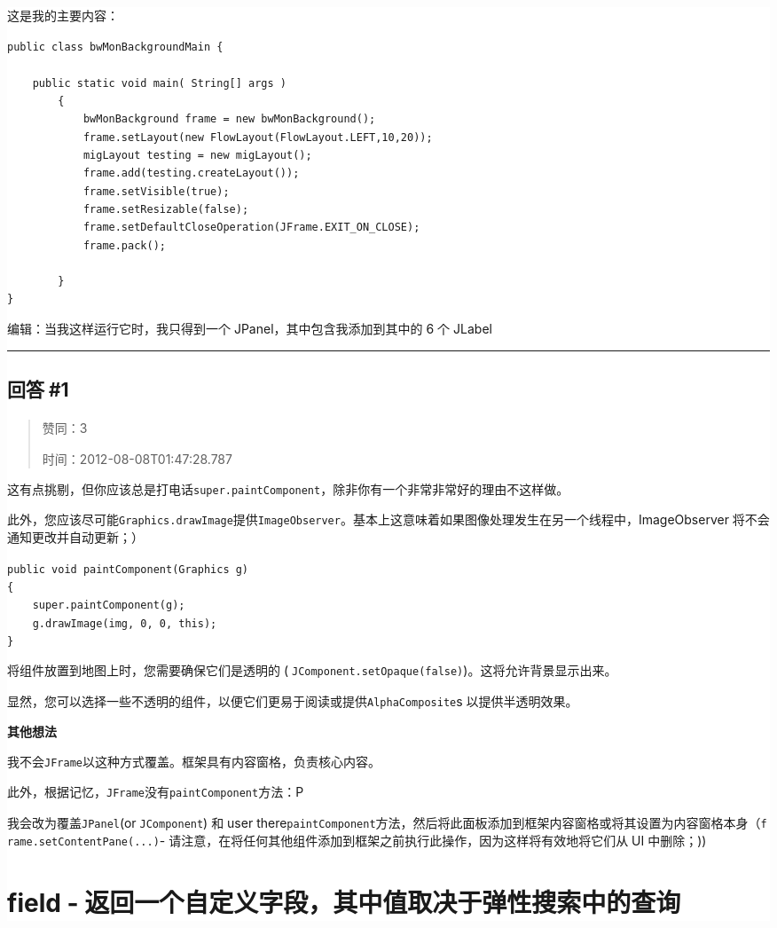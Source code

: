 这是我的主要内容：

```
public class bwMonBackgroundMain {

    public static void main( String[] args )
        {
            bwMonBackground frame = new bwMonBackground();
            frame.setLayout(new FlowLayout(FlowLayout.LEFT,10,20));
            migLayout testing = new migLayout();
            frame.add(testing.createLayout());
            frame.setVisible(true);
            frame.setResizable(false);
            frame.setDefaultCloseOperation(JFrame.EXIT_ON_CLOSE);
            frame.pack();

        }
} 
```

编辑：当我这样运行它时，我只得到一个 JPanel，其中包含我添加到其中的 6 个 JLabel

* * *

## 回答 #1

> 赞同：3
> 
> 时间：2012-08-08T01:47:28.787

这有点挑剔，但你应该总是打电话`super.paintComponent`，除非你有一个非常非常好的理由不这样做。

此外，您应该尽可能`Graphics.drawImage`提供`ImageObserver`。基本上这意味着如果图像处理发生在另一个线程中，ImageObserver 将不会通知更改并自动更新；）

```
public void paintComponent(Graphics g)
{
    super.paintComponent(g);
    g.drawImage(img, 0, 0, this);
} 
```

将组件放置到地图上时，您需要确保它们是透明的 ( `JComponent.setOpaque(false)`)。这将允许背景显示出来。

显然，您可以选择一些不透明的组件，以便它们更易于阅读或提供`AlphaComposite`s 以提供半透明效果。

**其他想法**

我不会`JFrame`以这种方式覆盖。框架具有内容窗格，负责核心内容。

此外，根据记忆，`JFrame`没有`paintComponent`方法：P

我会改为覆盖`JPanel`(or `JComponent`) 和 user there`paintComponent`方法，然后将此面板添加到框架内容窗格或将其设置为内容窗格本身（`frame.setContentPane(...)`- 请注意，在将任何其他组件添加到框架之前执行此操作，因为这样将有效地将它们从 UI 中删除；))

# field - 返回一个自定义字段，其中值取决于弹性搜索中的查询
